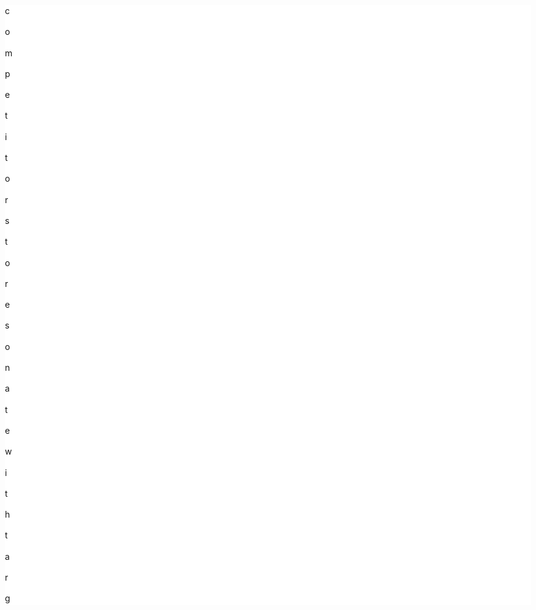  

c

o

m

p

e

t

i

t

o

r

s

 

t

o

 

r

e

s

o

n

a

t

e




w

i

t

h

 

t

a

r

g
